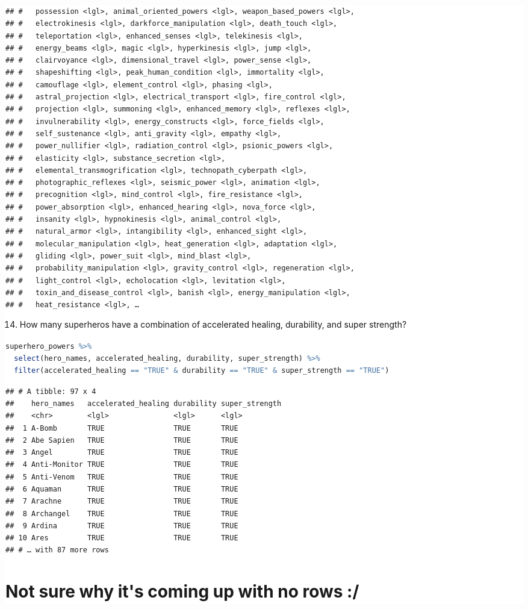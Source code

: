 ```
## #   possession <lgl>, animal_oriented_powers <lgl>, weapon_based_powers <lgl>,
## #   electrokinesis <lgl>, darkforce_manipulation <lgl>, death_touch <lgl>,
## #   teleportation <lgl>, enhanced_senses <lgl>, telekinesis <lgl>,
## #   energy_beams <lgl>, magic <lgl>, hyperkinesis <lgl>, jump <lgl>,
## #   clairvoyance <lgl>, dimensional_travel <lgl>, power_sense <lgl>,
## #   shapeshifting <lgl>, peak_human_condition <lgl>, immortality <lgl>,
## #   camouflage <lgl>, element_control <lgl>, phasing <lgl>,
## #   astral_projection <lgl>, electrical_transport <lgl>, fire_control <lgl>,
## #   projection <lgl>, summoning <lgl>, enhanced_memory <lgl>, reflexes <lgl>,
## #   invulnerability <lgl>, energy_constructs <lgl>, force_fields <lgl>,
## #   self_sustenance <lgl>, anti_gravity <lgl>, empathy <lgl>,
## #   power_nullifier <lgl>, radiation_control <lgl>, psionic_powers <lgl>,
## #   elasticity <lgl>, substance_secretion <lgl>,
## #   elemental_transmogrification <lgl>, technopath_cyberpath <lgl>,
## #   photographic_reflexes <lgl>, seismic_power <lgl>, animation <lgl>,
## #   precognition <lgl>, mind_control <lgl>, fire_resistance <lgl>,
## #   power_absorption <lgl>, enhanced_hearing <lgl>, nova_force <lgl>,
## #   insanity <lgl>, hypnokinesis <lgl>, animal_control <lgl>,
## #   natural_armor <lgl>, intangibility <lgl>, enhanced_sight <lgl>,
## #   molecular_manipulation <lgl>, heat_generation <lgl>, adaptation <lgl>,
## #   gliding <lgl>, power_suit <lgl>, mind_blast <lgl>,
## #   probability_manipulation <lgl>, gravity_control <lgl>, regeneration <lgl>,
## #   light_control <lgl>, echolocation <lgl>, levitation <lgl>,
## #   toxin_and_disease_control <lgl>, banish <lgl>, energy_manipulation <lgl>,
## #   heat_resistance <lgl>, …
```

14. How many superheros have a combination of accelerated healing, durability, and super strength?

```r
superhero_powers %>%
  select(hero_names, accelerated_healing, durability, super_strength) %>%
  filter(accelerated_healing == "TRUE" & durability == "TRUE" & super_strength == "TRUE")
```

```
## # A tibble: 97 x 4
##    hero_names   accelerated_healing durability super_strength
##    <chr>        <lgl>               <lgl>      <lgl>         
##  1 A-Bomb       TRUE                TRUE       TRUE          
##  2 Abe Sapien   TRUE                TRUE       TRUE          
##  3 Angel        TRUE                TRUE       TRUE          
##  4 Anti-Monitor TRUE                TRUE       TRUE          
##  5 Anti-Venom   TRUE                TRUE       TRUE          
##  6 Aquaman      TRUE                TRUE       TRUE          
##  7 Arachne      TRUE                TRUE       TRUE          
##  8 Archangel    TRUE                TRUE       TRUE          
##  9 Ardina       TRUE                TRUE       TRUE          
## 10 Ares         TRUE                TRUE       TRUE          
## # … with 87 more rows
```

Not sure why it's coming up with no rows :/
=======
